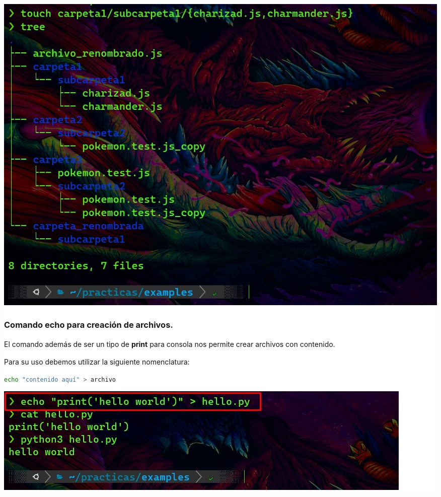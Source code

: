 ![hacer esto touch](https://github.com/MarcosSilvaG/my_launchx_blog/blob/master/static/basic_shell/hacer%20esto.jpg?raw=true)

### Comando **echo** para creación de archivos.

El comando además de ser un tipo de **print** para consola nos permite crear archivos con contenido.

Para su uso debemos utilizar la siguiente nomenclatura:

```bash
echo "contenido aquí" > archivo
```

![echo](https://github.com/MarcosSilvaG/my_launchx_blog/blob/master/static/basic_shell/echo.jpg?raw=true)
